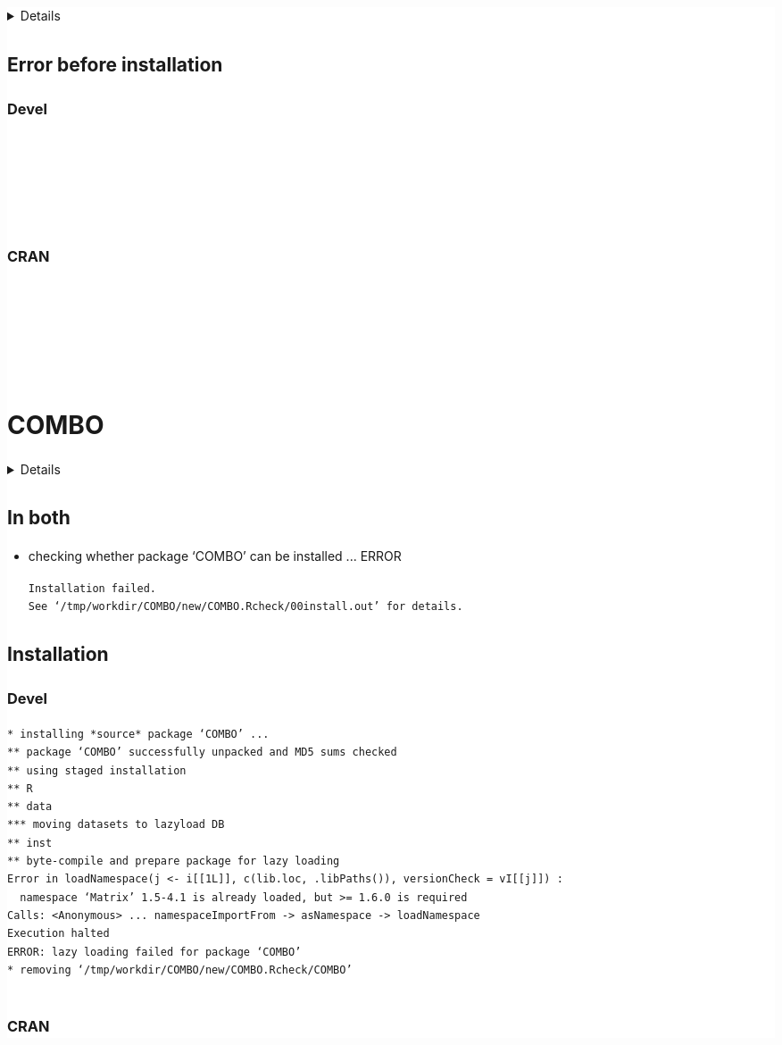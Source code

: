 <details></details>

## Error before installation

### Devel

```






```
### CRAN

```






```
# COMBO

<details></details>

## In both

*   checking whether package ‘COMBO’ can be installed ... ERROR
    ```
    Installation failed.
    See ‘/tmp/workdir/COMBO/new/COMBO.Rcheck/00install.out’ for details.
    ```

## Installation

### Devel

```
* installing *source* package ‘COMBO’ ...
** package ‘COMBO’ successfully unpacked and MD5 sums checked
** using staged installation
** R
** data
*** moving datasets to lazyload DB
** inst
** byte-compile and prepare package for lazy loading
Error in loadNamespace(j <- i[[1L]], c(lib.loc, .libPaths()), versionCheck = vI[[j]]) : 
  namespace ‘Matrix’ 1.5-4.1 is already loaded, but >= 1.6.0 is required
Calls: <Anonymous> ... namespaceImportFrom -> asNamespace -> loadNamespace
Execution halted
ERROR: lazy loading failed for package ‘COMBO’
* removing ‘/tmp/workdir/COMBO/new/COMBO.Rcheck/COMBO’


```
### CRAN
